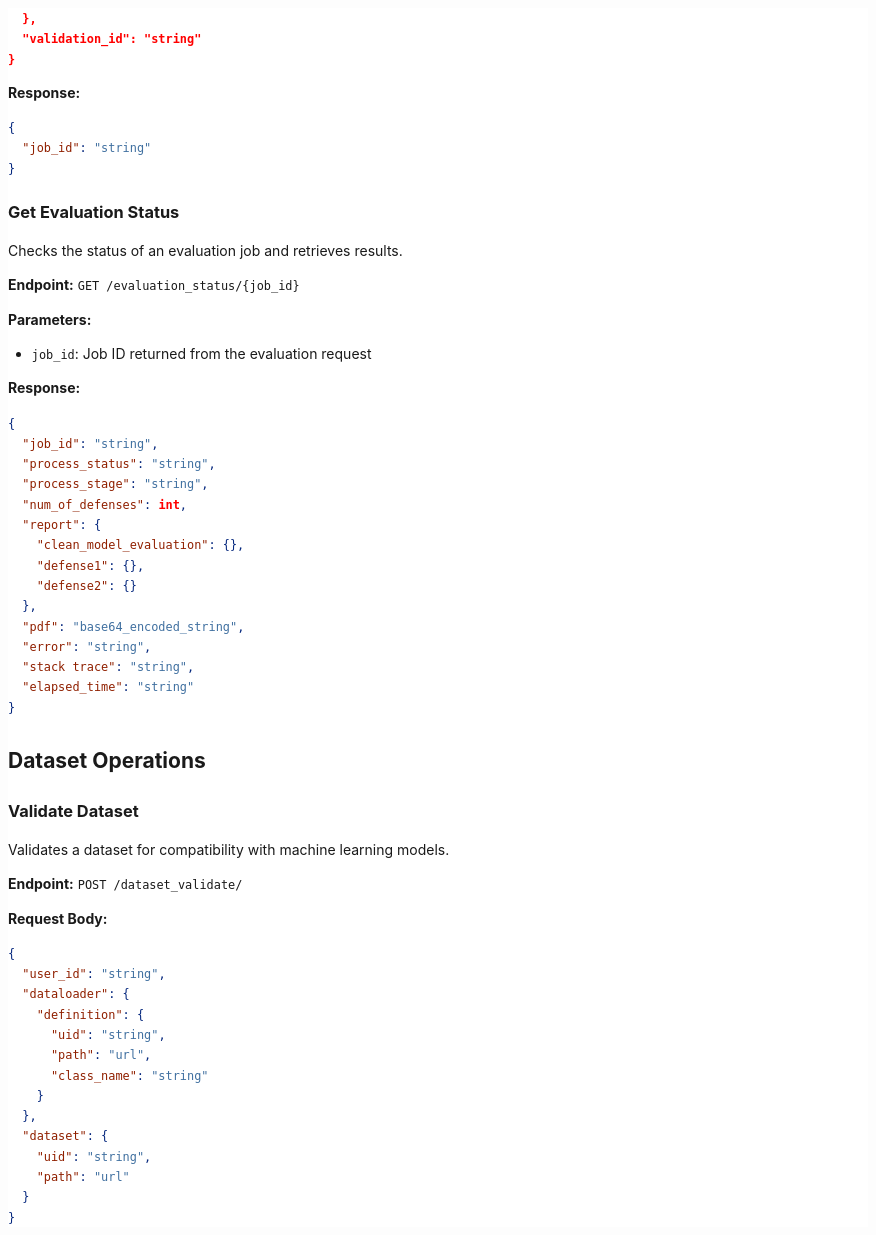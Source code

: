 ```json
  },
  "validation_id": "string"
}
```

**Response:**

```json
{
  "job_id": "string"
}
```

### Get Evaluation Status

Checks the status of an evaluation job and retrieves results.

**Endpoint:** `GET /evaluation_status/{job_id}`

**Parameters:**
- `job_id`: Job ID returned from the evaluation request

**Response:**

```json
{
  "job_id": "string",
  "process_status": "string",
  "process_stage": "string",
  "num_of_defenses": int,
  "report": {
    "clean_model_evaluation": {},
    "defense1": {},
    "defense2": {}
  },
  "pdf": "base64_encoded_string",
  "error": "string",
  "stack trace": "string",
  "elapsed_time": "string"
}
```

## Dataset Operations

### Validate Dataset

Validates a dataset for compatibility with machine learning models.

**Endpoint:** `POST /dataset_validate/`

**Request Body:**

```json
{
  "user_id": "string",
  "dataloader": {
    "definition": {
      "uid": "string",
      "path": "url",
      "class_name": "string"
    }
  },
  "dataset": {
    "uid": "string",
    "path": "url"
  }
}
```